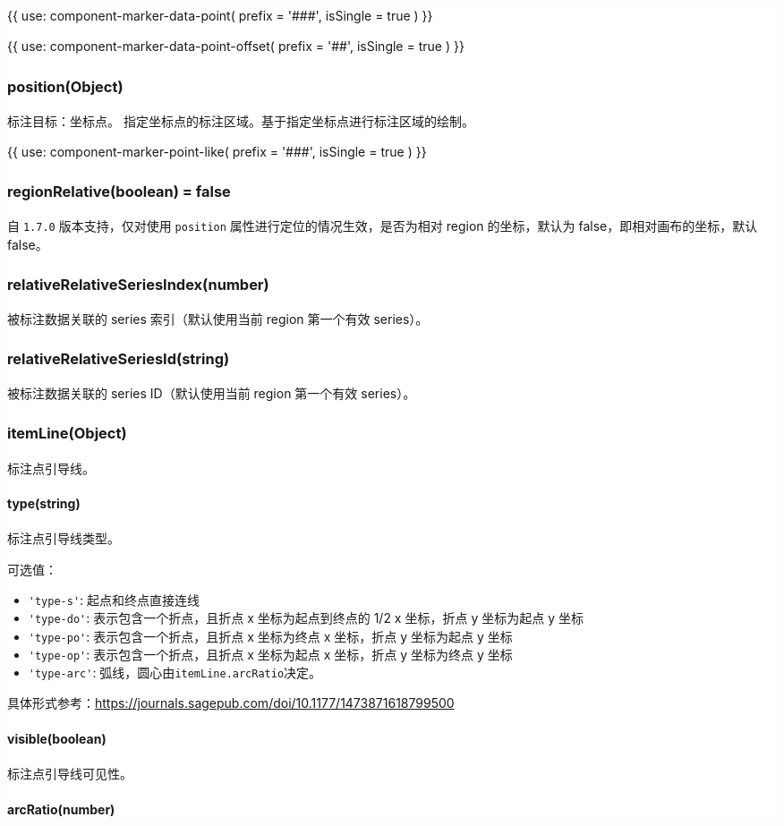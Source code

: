 {{ use: component-marker-data-point(
  prefix = '###',
   isSingle = true
) }}

{{ use: component-marker-data-point-offset(
   prefix = '##',
   isSingle = true
) }}

### position(Object)

标注目标：坐标点。
指定坐标点的标注区域。基于指定坐标点进行标注区域的绘制。

{{ use: component-marker-point-like(
  prefix = '###',
   isSingle = true
) }}

### regionRelative(boolean) = false

自 `1.7.0` 版本支持，仅对使用 `position` 属性进行定位的情况生效，是否为相对 region 的坐标，默认为 false，即相对画布的坐标，默认 false。

### relativeRelativeSeriesIndex(number)

被标注数据关联的 series 索引（默认使用当前 region 第一个有效 series）。

### relativeRelativeSeriesId(string)

被标注数据关联的 series ID（默认使用当前 region 第一个有效 series）。

### itemLine(Object)

标注点引导线。

#### type(string)

标注点引导线类型。

可选值：

- `'type-s'`: 起点和终点直接连线
- `'type-do'`: 表示包含一个折点，且折点 x 坐标为起点到终点的 1/2 x 坐标，折点 y 坐标为起点 y 坐标
- `'type-po'`: 表示包含一个折点，且折点 x 坐标为终点 x 坐标，折点 y 坐标为起点 y 坐标
- `'type-op'`: 表示包含一个折点，且折点 x 坐标为起点 x 坐标，折点 y 坐标为终点 y 坐标
- `'type-arc'`: 弧线，圆心由`itemLine.arcRatio`决定。

具体形式参考：https://journals.sagepub.com/doi/10.1177/1473871618799500

#### visible(boolean)

标注点引导线可见性。

#### arcRatio(number)
